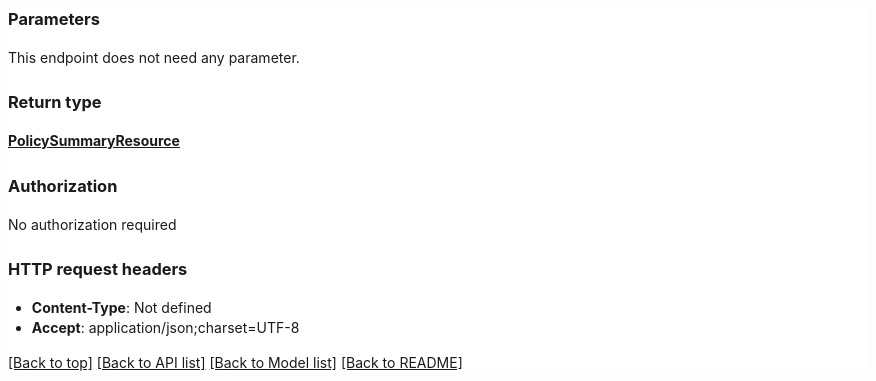 ### Parameters
This endpoint does not need any parameter.

### Return type

[**PolicySummaryResource**](PolicySummaryResource.md)

### Authorization

No authorization required

### HTTP request headers

 - **Content-Type**: Not defined
 - **Accept**: application/json;charset=UTF-8

[[Back to top]](#) [[Back to API list]](../README.md#documentation-for-api-endpoints) [[Back to Model list]](../README.md#documentation-for-models) [[Back to README]](../README.md)

